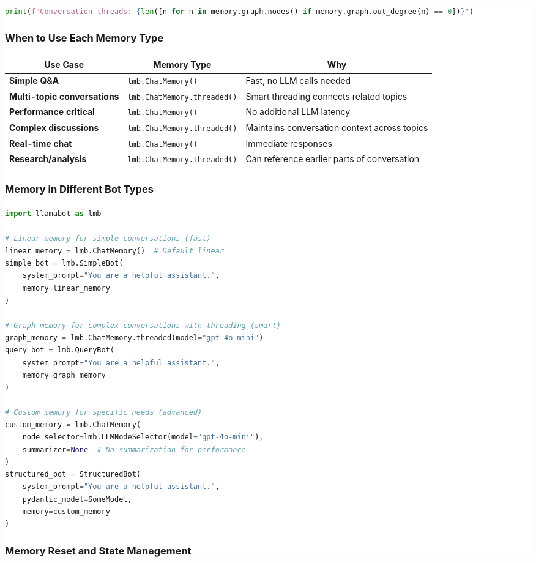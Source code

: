 ```python
print(f"Conversation threads: {len([n for n in memory.graph.nodes() if memory.graph.out_degree(n) == 0])}")
```

### When to Use Each Memory Type

| Use Case | Memory Type | Why |
|----------|-------------|-----|
| **Simple Q&A** | `lmb.ChatMemory()` | Fast, no LLM calls needed |
| **Multi-topic conversations** | `lmb.ChatMemory.threaded()` | Smart threading connects related topics |
| **Performance critical** | `lmb.ChatMemory()` | No additional LLM latency |
| **Complex discussions** | `lmb.ChatMemory.threaded()` | Maintains conversation context across topics |
| **Real-time chat** | `lmb.ChatMemory()` | Immediate responses |
| **Research/analysis** | `lmb.ChatMemory.threaded()` | Can reference earlier parts of conversation |

### Memory in Different Bot Types

```python
import llamabot as lmb

# Linear memory for simple conversations (fast)
linear_memory = lmb.ChatMemory()  # Default linear
simple_bot = lmb.SimpleBot(
    system_prompt="You are a helpful assistant.",
    memory=linear_memory
)

# Graph memory for complex conversations with threading (smart)
graph_memory = lmb.ChatMemory.threaded(model="gpt-4o-mini")
query_bot = lmb.QueryBot(
    system_prompt="You are a helpful assistant.",
    memory=graph_memory
)

# Custom memory for specific needs (advanced)
custom_memory = lmb.ChatMemory(
    node_selector=lmb.LLMNodeSelector(model="gpt-4o-mini"),
    summarizer=None  # No summarization for performance
)
structured_bot = StructuredBot(
    system_prompt="You are a helpful assistant.",
    pydantic_model=SomeModel,
    memory=custom_memory
)
```

### Memory Reset and State Management
